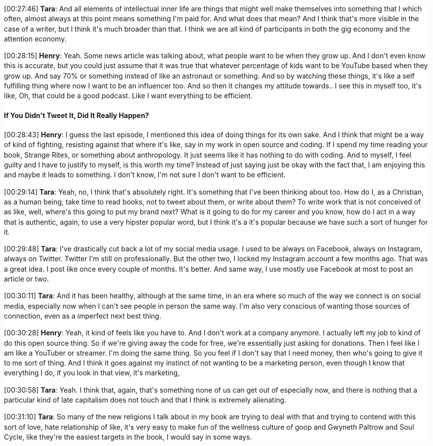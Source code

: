 [00:27:46] **Tara**: And all elements of intellectual inner life are things that might well make themselves into something that I which often, almost always at this point means something I'm paid for. And what does that mean? And I think that's more visible in the case of a writer, but I think it's much broader than that. I think we are all kind of participants in both the gig economy and the attention economy.

[00:28:15] **Henry**: Yeah. Some news article was talking about, what people want to be when they grow up. And I don't even know this is accurate, but you could just assume that it was true that whatever percentage of kids want to be YouTube based when they grow up. And say 70% or something instead of like an astronaut or something. And so by watching these things, it's like a self fulfilling thing where now I want to be an influencer too. And so then it changes my attitude towards.. I see this in myself too, it's like, Oh, that could be a good podcast. Like I want everything to be efficient.

#### If You Didn't Tweet It, Did It Really Happen?

[00:28:43] **Henry**: I guess the last episode, I mentioned this idea of doing things for its own sake. And I think that might be a way of kind of fighting, resisting against that where it's like, say in my work in open source and coding. If I spend my time reading your book, Strange Rites, or something about anthropology. It just seems like it has nothing to do with coding. And to myself, I feel guilty and I have to justify to myself, is this worth my time? Instead of just saying just be okay with the fact that, I am enjoying this and maybe it leads to something. I don't know, I'm not sure I don't want to be efficient.

[00:29:14] **Tara**: Yeah, no, I think that's absolutely right. It's something that I've been thinking about too. How do I, as a Christian, as a human being, take time to read books, not to tweet about them, or write about them? To write work that is not conceived of as like, well, where's this going to put my brand next? What is it going to do for my career and you know, how do I act in a way that is authentic, again, to use a very hipster popular word, but I think it's a it's popular because we have such a sort of hunger for it.

[00:29:48] **Tara**: I've drastically cut back a lot of my social media usage. I used to be always on Facebook, always on Instagram, always on Twitter. Twitter I'm still on professionally. But the other two, I locked my Instagram account a few months ago. That was a great idea. I post like once every couple of months. It's better. And same way, I use mostly use Facebook at most to post an article or two.

[00:30:11] **Tara**: And it has been healthy, although at the same time, in an era where so much of the way we connect is on social media, especially now when I can't see people in person the same way. I'm also very conscious of wanting those sources of connection, even as a imperfect next best thing.

[00:30:28] **Henry**: Yeah, it kind of feels like you have to. And I don't work at a company anymore. I actually left my job to kind of do this open source thing. So if we're giving away the code for free, we're essentially just asking for donations. Then I feel like I am like a YouTuber or streamer. I'm doing the same thing. So you feel if I don't say that I need money, then who's going to give it to me sort of thing. And I think it goes against my instinct of not wanting to be a marketing person, even though I know that everything I do, if you look in that view, it's marketing,

[00:30:58] **Tara**: Yeah. I think that, again, that's something none of us can get out of especially now, and there is nothing that a particular kind of late capitalism does not touch and that I think is extremely alienating.

[00:31:10] **Tara**: So many of the new religions I talk about in my book are trying to deal with that and trying to contend with this sort of love, hate relationship of like, it's very easy to make fun of the wellness culture of goop and Gwyneth Paltrow and Soul Cycle, like they're the easiest targets in the book, I would say in some ways.
